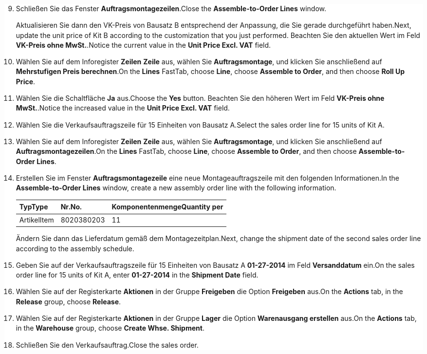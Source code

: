 9. <span data-ttu-id="27cfe-360">Schließen Sie das Fenster **Auftragsmontagezeilen**.</span><span class="sxs-lookup"><span data-stu-id="27cfe-360">Close the **Assemble-to-Order Lines** window.</span></span>  

    <span data-ttu-id="27cfe-361">Aktualisieren Sie dann den VK-Preis von Bausatz B entsprechend der Anpassung, die Sie gerade durchgeführt haben.</span><span class="sxs-lookup"><span data-stu-id="27cfe-361">Next, update the unit price of Kit B according to the customization that you just performed.</span></span> <span data-ttu-id="27cfe-362">Beachten Sie den aktuellen Wert im Feld **VK-Preis ohne MwSt.**.</span><span class="sxs-lookup"><span data-stu-id="27cfe-362">Notice the current value in the **Unit Price Excl. VAT** field.</span></span>  

10. <span data-ttu-id="27cfe-363">Wählen Sie auf dem Inforegister **Zeilen** **Zeile** aus, wählen Sie **Auftragsmontage**, und klicken Sie anschließend auf **Mehrstufigen Preis berechnen**.</span><span class="sxs-lookup"><span data-stu-id="27cfe-363">On the **Lines** FastTab, choose **Line**, choose **Assemble to Order**, and then choose **Roll Up Price**.</span></span>  
11. <span data-ttu-id="27cfe-364">Wählen Sie die Schaltfläche **Ja** aus.</span><span class="sxs-lookup"><span data-stu-id="27cfe-364">Choose the **Yes** button.</span></span> <span data-ttu-id="27cfe-365">Beachten Sie den höheren Wert im Feld **VK-Preis ohne MwSt.**.</span><span class="sxs-lookup"><span data-stu-id="27cfe-365">Notice the increased value in the **Unit Price Excl. VAT** field.</span></span>  
12. <span data-ttu-id="27cfe-366">Wählen Sie die Verkaufsauftragszeile für 15 Einheiten von Bausatz A.</span><span class="sxs-lookup"><span data-stu-id="27cfe-366">Select the sales order line for 15 units of Kit A.</span></span>  
13. <span data-ttu-id="27cfe-367">Wählen Sie auf dem Inforegister **Zeilen** **Zeile** aus, wählen Sie **Auftragsmontage**, und klicken Sie anschließend auf **Auftragsmontagezeilen**.</span><span class="sxs-lookup"><span data-stu-id="27cfe-367">On the **Lines** FastTab, choose **Line**, choose **Assemble to Order**, and then choose **Assemble-to-Order Lines**.</span></span>  
14. <span data-ttu-id="27cfe-368">Erstellen Sie im Fenster **Auftragsmontagezeile** eine neue Montageauftragszeile mit den folgenden Informationen.</span><span class="sxs-lookup"><span data-stu-id="27cfe-368">In the **Assemble-to-Order Lines** window, create a new assembly order line with the following information.</span></span>  

    |<span data-ttu-id="27cfe-369">Typ</span><span class="sxs-lookup"><span data-stu-id="27cfe-369">Type</span></span>|<span data-ttu-id="27cfe-370">Nr.</span><span class="sxs-lookup"><span data-stu-id="27cfe-370">No.</span></span>|<span data-ttu-id="27cfe-371">Komponentenmenge</span><span class="sxs-lookup"><span data-stu-id="27cfe-371">Quantity per</span></span>|  
    |----------|---------|------------------|  
    |<span data-ttu-id="27cfe-372">Artikel</span><span class="sxs-lookup"><span data-stu-id="27cfe-372">Item</span></span>|<span data-ttu-id="27cfe-373">80203</span><span class="sxs-lookup"><span data-stu-id="27cfe-373">80203</span></span>|<span data-ttu-id="27cfe-374">1</span><span class="sxs-lookup"><span data-stu-id="27cfe-374">1</span></span>|  

     <span data-ttu-id="27cfe-375">Ändern Sie dann das Lieferdatum gemäß dem Montagezeitplan.</span><span class="sxs-lookup"><span data-stu-id="27cfe-375">Next, change the shipment date of the second sales order line according to the assembly schedule.</span></span>  

15. <span data-ttu-id="27cfe-376">Geben Sie auf der Verkaufsauftragszeile für 15 Einheiten von Bausatz A **01-27-2014** im Feld **Versanddatum** ein.</span><span class="sxs-lookup"><span data-stu-id="27cfe-376">On the sales order line for 15 units of Kit A, enter **01-27-2014** in the **Shipment Date** field.</span></span>  
16. <span data-ttu-id="27cfe-377">Wählen Sie auf der Registerkarte **Aktionen** in der Gruppe **Freigeben** die Option **Freigeben** aus.</span><span class="sxs-lookup"><span data-stu-id="27cfe-377">On the **Actions** tab, in the **Release** group, choose **Release**.</span></span>  
17. <span data-ttu-id="27cfe-378">Wählen Sie auf der Registerkarte **Aktionen** in der Gruppe **Lager** die Option **Warenausgang erstellen** aus.</span><span class="sxs-lookup"><span data-stu-id="27cfe-378">On the **Actions** tab, in the **Warehouse** group, choose **Create Whse. Shipment**.</span></span>  
18. <span data-ttu-id="27cfe-379">Schließen Sie den Verkaufsauftrag.</span><span class="sxs-lookup"><span data-stu-id="27cfe-379">Close the sales order.</span></span>  

